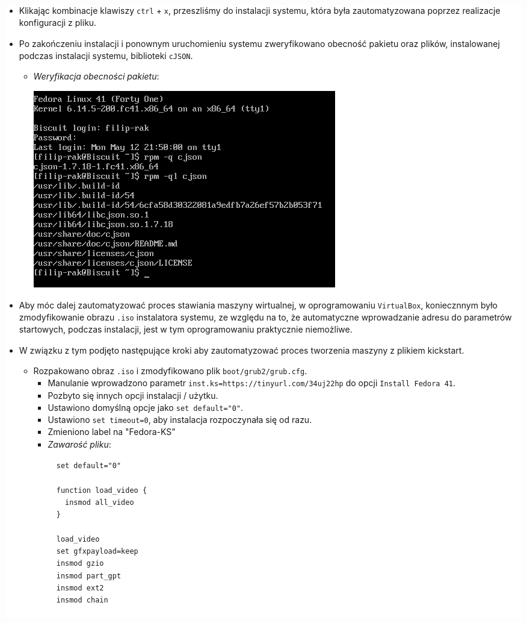 - Klikając kombinacje klawiszy `ctrl` + `x`, przeszliśmy do instalacji systemu, która była zautomatyzowana poprzez realizacje konfiguracji z pliku.
- Po zakończeniu instalacji i ponownym uruchomieniu systemu zweryfikowano obecność pakietu oraz plików, instalowanej podczas instalacji systemu, biblioteki `cJSON`.
  - *Weryfikacja obecności pakietu*:
 
    ![Zrzut ekranu weryfikacji obecności pakietu](media/m16_verify.png)

- Aby móc dalej zautomatyzować proces stawiania maszyny wirtualnej, w oprogramowaniu `VirtualBox`, koniecznnym było zmodyfikowanie obrazu `.iso` instalatora systemu, ze względu na to, że automatyczne wprowadzanie adresu do parametrów startowych, podczas instalacji, jest w tym oprogramowaniu praktycznie niemożliwe.
- W związku z tym podjęto następujące kroki aby zautomatyzować proces tworzenia maszyny z plikiem kickstart.
    - Rozpakowano obraz `.iso` i zmodyfikowano plik `boot/grub2/grub.cfg`.
        - Manulanie wprowadzono parametr `inst.ks=https://tinyurl.com/34uj22hp` do opcji `Install Fedora 41`.
        - Pozbyto się innych opcji instalacji / użytku.
        - Ustawiono domyślną opcje jako `set default="0"`.
        - Ustawiono `set timeout=0`, aby instalacja rozpoczynała się od razu.
        - Zmieniono label na "Fedora-KS"
        - *Zawarość pliku*:
          ```
            set default="0"
            
            function load_video {
              insmod all_video
            }
            
            load_video
            set gfxpayload=keep
            insmod gzio
            insmod part_gpt
            insmod ext2
            insmod chain
            